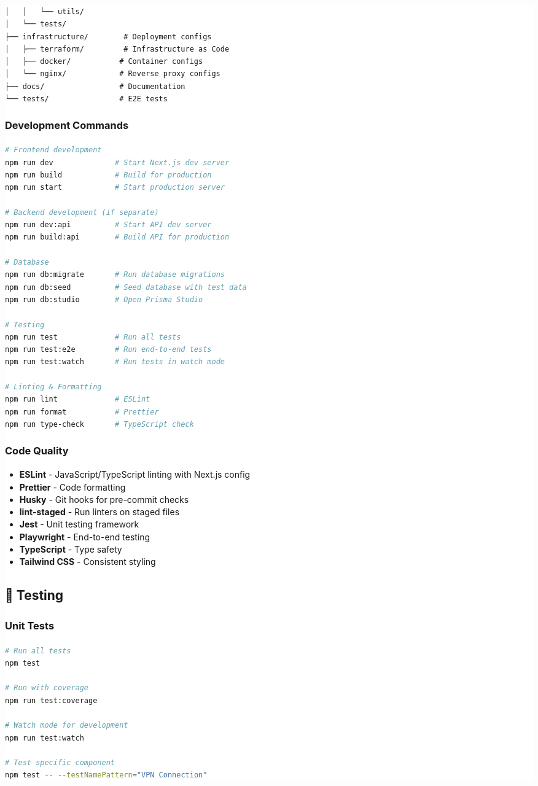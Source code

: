 ```
│   │   └── utils/
│   └── tests/
├── infrastructure/        # Deployment configs
│   ├── terraform/         # Infrastructure as Code
│   ├── docker/           # Container configs
│   └── nginx/            # Reverse proxy configs
├── docs/                 # Documentation
└── tests/                # E2E tests
```

### Development Commands
```bash
# Frontend development
npm run dev              # Start Next.js dev server
npm run build            # Build for production
npm run start            # Start production server

# Backend development (if separate)
npm run dev:api          # Start API dev server
npm run build:api        # Build API for production

# Database
npm run db:migrate       # Run database migrations
npm run db:seed          # Seed database with test data
npm run db:studio        # Open Prisma Studio

# Testing
npm run test             # Run all tests
npm run test:e2e         # Run end-to-end tests
npm run test:watch       # Run tests in watch mode

# Linting & Formatting
npm run lint             # ESLint
npm run format           # Prettier
npm run type-check       # TypeScript check
```

### Code Quality
- **ESLint** - JavaScript/TypeScript linting with Next.js config
- **Prettier** - Code formatting
- **Husky** - Git hooks for pre-commit checks
- **lint-staged** - Run linters on staged files
- **Jest** - Unit testing framework
- **Playwright** - End-to-end testing
- **TypeScript** - Type safety
- **Tailwind CSS** - Consistent styling

## 🧪 Testing

### Unit Tests
```bash
# Run all tests
npm test

# Run with coverage
npm run test:coverage

# Watch mode for development
npm run test:watch

# Test specific component
npm test -- --testNamePattern="VPN Connection"
```
